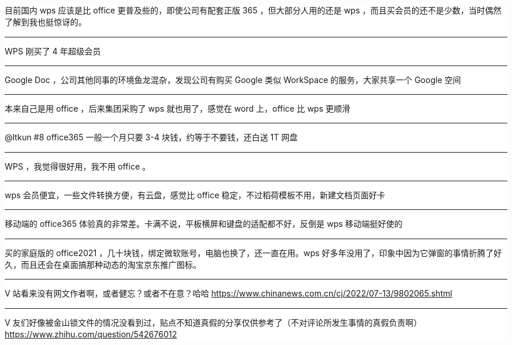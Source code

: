 目前国内 wps 应该是比 office 更普及些的，即使公司有配套正版 365 ，但大部分人用的还是 wps ，而且买会员的还不是少数，当时偶然了解到我也挺惊讶的。

---------------------------------------------------

WPS 刚买了 4 年超级会员

---------------------------------------------------

Google Doc ，公司其他同事的环境鱼龙混杂，发现公司有购买 Google 类似 WorkSpace 的服务，大家共享一个 Google 空间

---------------------------------------------------

本来自己是用 office ，后来集团采购了 wps 就也用了，感觉在 word 上，office 比 wps 更顺滑

---------------------------------------------------

@ltkun #8 office365 一般一个月只要 3-4 块钱，约等于不要钱，还白送 1T 网盘

---------------------------------------------------

WPS ，我觉得很好用，我不用 office 。

---------------------------------------------------

wps 会员便宜，一些文件转换方便，有云盘，感觉比 office 稳定，不过稻荷模板不用，新建文档页面好卡

---------------------------------------------------

移动端的 office365 体验真的非常差。卡满不说，平板横屏和键盘的适配都不好，反倒是 wps 移动端挺好使的

---------------------------------------------------

买的家庭版的 office2021 ，几十块钱，绑定微软账号，电脑也换了，还一直在用。wps 好多年没用了，印象中因为它弹窗的事情折腾了好久，而且还会在桌面搞那种动态的淘宝京东推广图标。

---------------------------------------------------

V 站看来没有网文作者啊，或者健忘？或者不在意？哈哈
https://www.chinanews.com.cn/cj/2022/07-13/9802065.shtml

---------------------------------------------------

V 友们好像被金山锁文件的情况没看到过，贴点不知道真假的分享仅供参考了（不对评论所发生事情的真假负责啊）
https://www.zhihu.com/question/542676012

